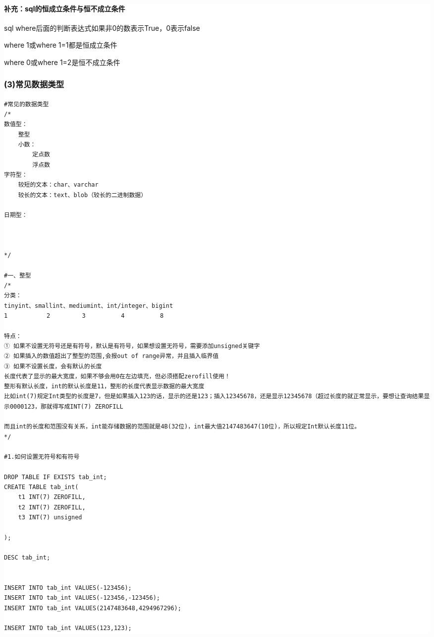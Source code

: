 #### 补充：sql的恒成立条件与恒不成立条件

sql where后面的判断表达式如果非0的数表示True，0表示false

where 1或where 1=1都是恒成立条件

where 0或where 1=2是恒不成立条件

### (3)常见数据类型

```mysql
#常见的数据类型
/*
数值型：
	整型
	小数：
		定点数
		浮点数
字符型：
	较短的文本：char、varchar
	较长的文本：text、blob（较长的二进制数据）

日期型：
	


*/

#一、整型
/*
分类：
tinyint、smallint、mediumint、int/integer、bigint
1	        2		  3	         4		    8

特点：
① 如果不设置无符号还是有符号，默认是有符号，如果想设置无符号，需要添加unsigned关键字
② 如果插入的数值超出了整型的范围,会报out of range异常，并且插入临界值
③ 如果不设置长度，会有默认的长度
长度代表了显示的最大宽度，如果不够会用0在左边填充，但必须搭配zerofill使用！
整形有默认长度，int的默认长度是11，整形的长度代表显示数据的最大宽度
比如int(7)规定Int类型的长度是7，但是如果插入123的话，显示的还是123；插入12345678，还是显示12345678（超过长度的就正常显示，要想让查询结果显示0000123，那就得写成INT(7) ZEROFILL

而且int的长度和范围没有关系，int能存储数据的范围就是4B(32位)，int最大值2147483647(10位)，所以规定Int默认长度11位。
*/

#1.如何设置无符号和有符号

DROP TABLE IF EXISTS tab_int;
CREATE TABLE tab_int(
	t1 INT(7) ZEROFILL,
	t2 INT(7) ZEROFILL,
    t3 INT(7) unsigned

);

DESC tab_int;


INSERT INTO tab_int VALUES(-123456);
INSERT INTO tab_int VALUES(-123456,-123456);
INSERT INTO tab_int VALUES(2147483648,4294967296);

INSERT INTO tab_int VALUES(123,123);

```